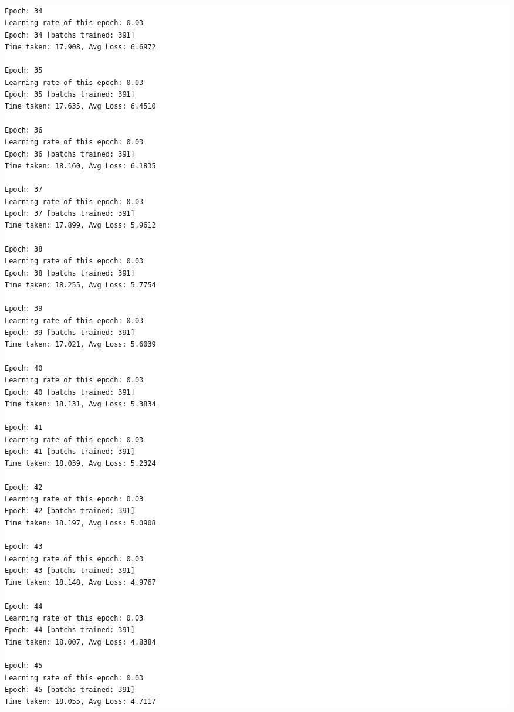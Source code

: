     Epoch: 34
    Learning rate of this epoch: 0.03
    Epoch: 34 [batchs trained: 391]
    Time taken: 17.908, Avg Loss: 6.6972
    
    Epoch: 35
    Learning rate of this epoch: 0.03
    Epoch: 35 [batchs trained: 391]
    Time taken: 17.635, Avg Loss: 6.4510
    
    Epoch: 36
    Learning rate of this epoch: 0.03
    Epoch: 36 [batchs trained: 391]
    Time taken: 18.160, Avg Loss: 6.1835
    
    Epoch: 37
    Learning rate of this epoch: 0.03
    Epoch: 37 [batchs trained: 391]
    Time taken: 17.899, Avg Loss: 5.9612
    
    Epoch: 38
    Learning rate of this epoch: 0.03
    Epoch: 38 [batchs trained: 391]
    Time taken: 18.255, Avg Loss: 5.7754
    
    Epoch: 39
    Learning rate of this epoch: 0.03
    Epoch: 39 [batchs trained: 391]
    Time taken: 17.021, Avg Loss: 5.6039
    
    Epoch: 40
    Learning rate of this epoch: 0.03
    Epoch: 40 [batchs trained: 391]
    Time taken: 18.131, Avg Loss: 5.3834
    
    Epoch: 41
    Learning rate of this epoch: 0.03
    Epoch: 41 [batchs trained: 391]
    Time taken: 18.039, Avg Loss: 5.2324
    
    Epoch: 42
    Learning rate of this epoch: 0.03
    Epoch: 42 [batchs trained: 391]
    Time taken: 18.197, Avg Loss: 5.0908
    
    Epoch: 43
    Learning rate of this epoch: 0.03
    Epoch: 43 [batchs trained: 391]
    Time taken: 18.148, Avg Loss: 4.9767
    
    Epoch: 44
    Learning rate of this epoch: 0.03
    Epoch: 44 [batchs trained: 391]
    Time taken: 18.007, Avg Loss: 4.8384
    
    Epoch: 45
    Learning rate of this epoch: 0.03
    Epoch: 45 [batchs trained: 391]
    Time taken: 18.055, Avg Loss: 4.7117
    